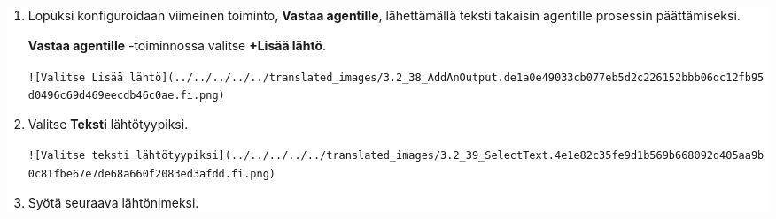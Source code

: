 1. Lopuksi konfiguroidaan viimeinen toiminto, **Vastaa agentille**, lähettämällä teksti takaisin agentille prosessin päättämiseksi.

      **Vastaa agentille** -toiminnossa valitse **+Lisää lähtö**.

       ![Valitse Lisää lähtö](../../../../../translated_images/3.2_38_AddAnOutput.de1a0e49033cb077eb5d2c226152bbb06dc12fb95d0496c69d469eecdb46c0ae.fi.png)

1. Valitse **Teksti** lähtötyypiksi.

       ![Valitse teksti lähtötyypiksi](../../../../../translated_images/3.2_39_SelectText.4e1e82c35fe9d1b569b668092d405aa9b0c81fbe67e7de68a660f2083ed3afdd.fi.png)

1. Syötä seuraava lähtönimeksi.
